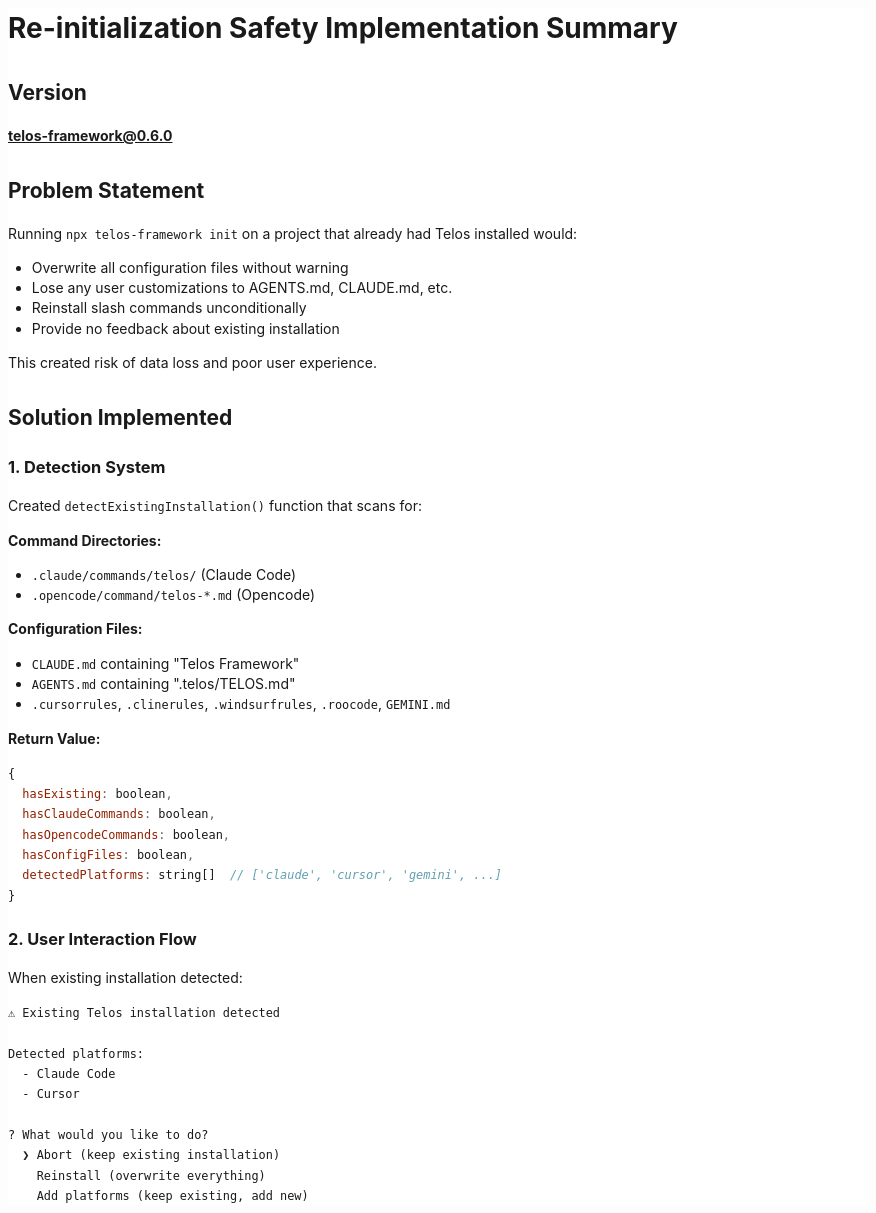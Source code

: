 # Re-initialization Safety Implementation Summary

## Version

**telos-framework@0.6.0**

## Problem Statement

Running `npx telos-framework init` on a project that already had Telos installed
would:

- Overwrite all configuration files without warning
- Lose any user customizations to AGENTS.md, CLAUDE.md, etc.
- Reinstall slash commands unconditionally
- Provide no feedback about existing installation

This created risk of data loss and poor user experience.

## Solution Implemented

### 1. Detection System

Created `detectExistingInstallation()` function that scans for:

**Command Directories:**

- `.claude/commands/telos/` (Claude Code)
- `.opencode/command/telos-*.md` (Opencode)

**Configuration Files:**

- `CLAUDE.md` containing "Telos Framework"
- `AGENTS.md` containing ".telos/TELOS.md"
- `.cursorrules`, `.clinerules`, `.windsurfrules`, `.roocode`, `GEMINI.md`

**Return Value:**

```javascript
{
  hasExisting: boolean,
  hasClaudeCommands: boolean,
  hasOpencodeCommands: boolean,
  hasConfigFiles: boolean,
  detectedPlatforms: string[]  // ['claude', 'cursor', 'gemini', ...]
}
```

### 2. User Interaction Flow

When existing installation detected:

```
⚠ Existing Telos installation detected

Detected platforms:
  - Claude Code
  - Cursor

? What would you like to do?
  ❯ Abort (keep existing installation)
    Reinstall (overwrite everything)
    Add platforms (keep existing, add new)
```
